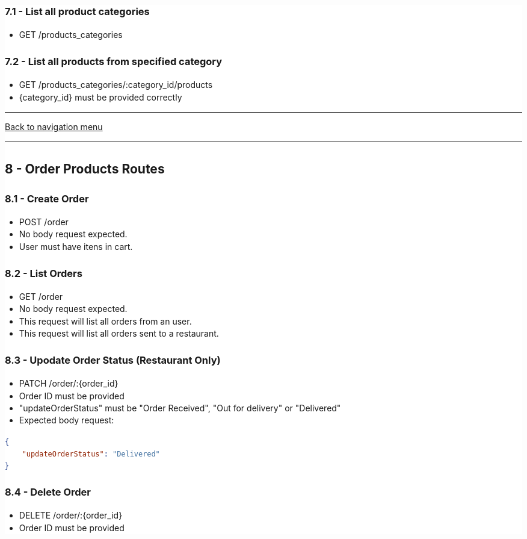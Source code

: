 ### 7.1 - List all product categories

- GET /products_categories

### 7.2 - List all products from specified category

- GET /products_categories/:category_id/products
- {category_id} must be provided correctly

---

[Back to navigation menu](https://github.com/Stentzler/CoDelivery#api-endpoints)

---

## 8 - Order Products Routes

### 8.1 - Create Order

- POST /order
- No body request expected.
- User must have itens in cart.

### 8.2 - List Orders

- GET /order
- No body request expected.
- This request will list all orders from an user.
- This request will list all orders sent to a restaurant.

### 8.3 - Upodate Order Status (Restaurant Only)

- PATCH /order/:{order_id}
- Order ID must be provided
- "updateOrderStatus" must be "Order Received", "Out for delivery" or "Delivered"
- Expected body request:

```json
{
	"updateOrderStatus": "Delivered"
}
```

### 8.4 - Delete Order

- DELETE /order/:{order_id}
- Order ID must be provided
